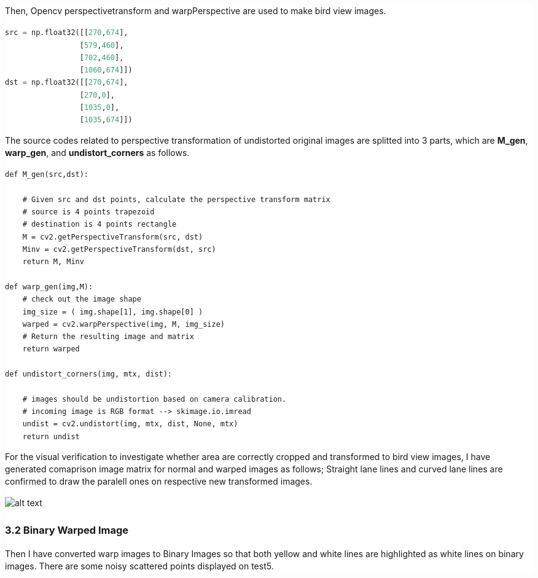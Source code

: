 Then, Opencv perspectivetransform and warpPerspective are used to make bird view images.  


```python
src = np.float32([[270,674],
                 [579,460],
                 [702,460],
                 [1060,674]])
dst = np.float32([[270,674],
                 [270,0],
                 [1035,0],
                 [1035,674]])
```

The source codes related to perspective transformation of undistorted original images are splitted into 3 parts, which are **M_gen**, **warp_gen**, and **undistort_corners** as follows.

```
def M_gen(src,dst):
    
    # Given src and dst points, calculate the perspective transform matrix
    # source is 4 points trapezoid
    # destination is 4 points rectangle
    M = cv2.getPerspectiveTransform(src, dst)
    Minv = cv2.getPerspectiveTransform(dst, src)
    return M, Minv

def warp_gen(img,M):
    # check out the image shape
    img_size = ( img.shape[1], img.shape[0] )
    warped = cv2.warpPerspective(img, M, img_size)
    # Return the resulting image and matrix
    return warped

def undistort_corners(img, mtx, dist):

    # images should be undistortion based on camera calibration.
    # incoming image is RGB format --> skimage.io.imread
    undist = cv2.undistort(img, mtx, dist, None, mtx)
    return undist
```

For the visual verification to investigate whether area are correctly cropped and transformed to bird view images, I have generated comaprison image matrix for normal and warped images as follows;
Straight lane lines and curved lane lines are confirmed to draw the paralell ones on respective new transformed images. 

![alt text][warp]

### 3.2 Binary Warped Image

Then I have converted warp images to Binary Images so that both yellow and white lines are highlighted as white lines on binary images. 
There are some noisy scattered points displayed on test5. 


[//]: # (Image References)
[drawchess]: ./results_images/drawchess.jpeg "Grayscale"
[undistortchess]: ./results_images/undistortchess.jpeg "undistort"
[missingchess]: ./results_images/missingchess.jpeg "missing"
[sobelx]: ./results_images/sobelx.jpeg "sobelx"
[sobely]: ./results_images/sobely.jpeg "sobely"
[rgb]: ./results_images/rgb.jpeg "rgb"
[normal_undistort]: ./results_images/normal_undistort.jpeg "n"
[mixed]: ./results_images/mixed.jpeg "ixed"
[mag]: ./results_images/mag.jpeg "magnitude"
[dir]: ./results_images/dir.jpeg "direction"
[sobelcombine]: ./results_images/sobelcombine.jpeg "direction"
[hls_color]: ./results_images/hls_color.jpeg "rgb"
[hls_binary]: ./results_images/hls_binary.jpeg "rgb"
[hls]: ./results_images/hls.jpeg "rgb"
[s_thresh]: ./results_images/s_thresh.jpeg "rgb"
[warp]: ./results_images/warp.jpeg "rgb"
[warp_binary]: ./results_images/warp_binary.jpeg "rgb"
[histogram]: ./results_images/histogram.jpeg "rgb"
[initFit]: ./results_images/initFit.jpeg "rgb"
[curve1]: ./results_images/curve1.jpeg "rgb"
[curve2]: ./results_images/curve2.jpeg "rgb"
[curve3]: ./results_images/curve3.jpeg "rgb"